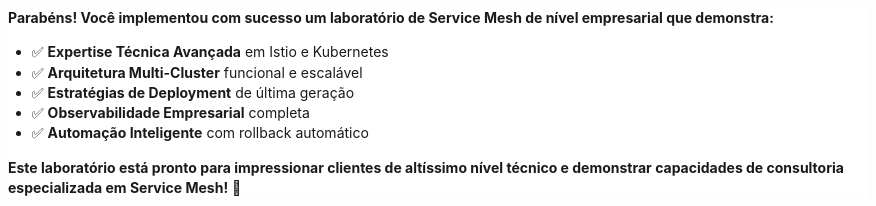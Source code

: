 **Parabéns! Você implementou com sucesso um laboratório de Service Mesh de nível empresarial que demonstra:**

- ✅ **Expertise Técnica Avançada** em Istio e Kubernetes
- ✅ **Arquitetura Multi-Cluster** funcional e escalável
- ✅ **Estratégias de Deployment** de última geração
- ✅ **Observabilidade Empresarial** completa
- ✅ **Automação Inteligente** com rollback automático

**Este laboratório está pronto para impressionar clientes de altíssimo nível técnico e demonstrar capacidades de consultoria especializada em Service Mesh!** 🚀
